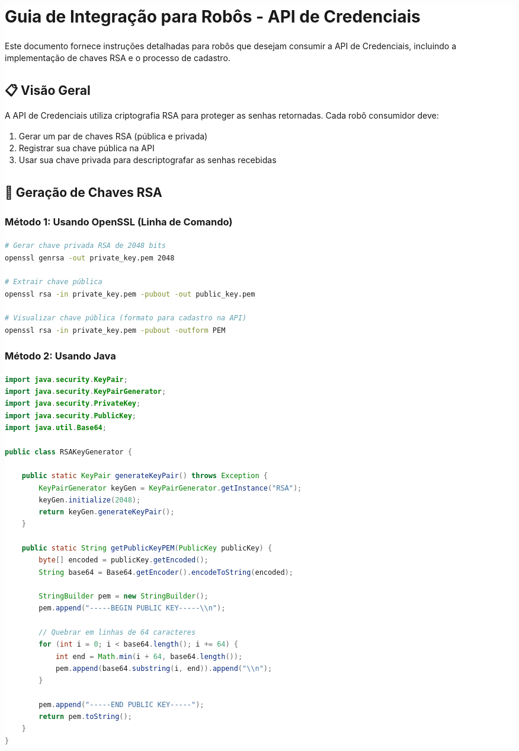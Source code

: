 # Guia de Integração para Robôs - API de Credenciais

Este documento fornece instruções detalhadas para robôs que desejam consumir a API de Credenciais, incluindo a implementação de chaves RSA e o processo de cadastro.

## 📋 Visão Geral

A API de Credenciais utiliza criptografia RSA para proteger as senhas retornadas. Cada robô consumidor deve:

1. Gerar um par de chaves RSA (pública e privada)
2. Registrar sua chave pública na API
3. Usar sua chave privada para descriptografar as senhas recebidas

## 🔐 Geração de Chaves RSA

### Método 1: Usando OpenSSL (Linha de Comando)

```bash
# Gerar chave privada RSA de 2048 bits
openssl genrsa -out private_key.pem 2048

# Extrair chave pública
openssl rsa -in private_key.pem -pubout -out public_key.pem

# Visualizar chave pública (formato para cadastro na API)
openssl rsa -in private_key.pem -pubout -outform PEM
```

### Método 2: Usando Java

```java
import java.security.KeyPair;
import java.security.KeyPairGenerator;
import java.security.PrivateKey;
import java.security.PublicKey;
import java.util.Base64;

public class RSAKeyGenerator {
    
    public static KeyPair generateKeyPair() throws Exception {
        KeyPairGenerator keyGen = KeyPairGenerator.getInstance("RSA");
        keyGen.initialize(2048);
        return keyGen.generateKeyPair();
    }
    
    public static String getPublicKeyPEM(PublicKey publicKey) {
        byte[] encoded = publicKey.getEncoded();
        String base64 = Base64.getEncoder().encodeToString(encoded);
        
        StringBuilder pem = new StringBuilder();
        pem.append("-----BEGIN PUBLIC KEY-----\\n");
        
        // Quebrar em linhas de 64 caracteres
        for (int i = 0; i < base64.length(); i += 64) {
            int end = Math.min(i + 64, base64.length());
            pem.append(base64.substring(i, end)).append("\\n");
        }
        
        pem.append("-----END PUBLIC KEY-----");
        return pem.toString();
    }
}
```